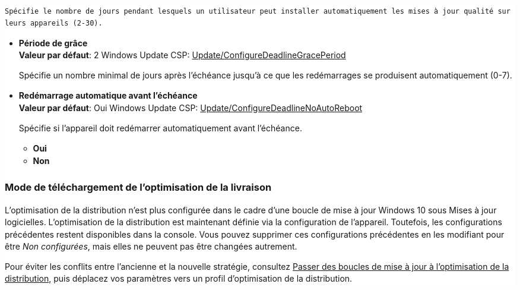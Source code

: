     Spécifie le nombre de jours pendant lesquels un utilisateur peut installer automatiquement les mises à jour qualité sur leurs appareils (2-30).

  - **Période de grâce**  
    **Valeur par défaut**: 2 Windows Update CSP: [Update/ConfigureDeadlineGracePeriod]( https://docs.microsoft.com/windows/client-management/mdm/policy-csp-update#update-configuredeadlinegraceperiod)

    Spécifie un nombre minimal de jours après l’échéance jusqu’à ce que les redémarrages se produisent automatiquement (0-7).

  - **Redémarrage automatique avant l’échéance**  
    **Valeur par défaut**: Oui Windows Update CSP: [Update/ConfigureDeadlineNoAutoReboot](https://docs.microsoft.com/windows/client-management/mdm/policy-csp-update#update-configuredeadlinenoautoreboot)

    Spécifie si l’appareil doit redémarrer automatiquement avant l’échéance.
    - **Oui**
    - **Non**




### <a name="delivery-optimization-download-mode"></a>Mode de téléchargement de l’optimisation de la livraison  

L’optimisation de la distribution n’est plus configurée dans le cadre d’une boucle de mise à jour Windows 10 sous Mises à jour logicielles. L’optimisation de la distribution est maintenant définie via la configuration de l’appareil. Toutefois, les configurations précédentes restent disponibles dans la console. Vous pouvez supprimer ces configurations précédentes en les modifiant pour être *Non configurées*, mais elles ne peuvent pas être changées autrement. 

Pour éviter les conflits entre l’ancienne et la nouvelle stratégie, consultez [Passer des boucles de mise à jour à l’optimisation de la distribution](delivery-optimization-windows.md#move-existing-update-rings-to-delivery-optimization), puis déplacez vos paramètres vers un profil d’optimisation de la distribution.
